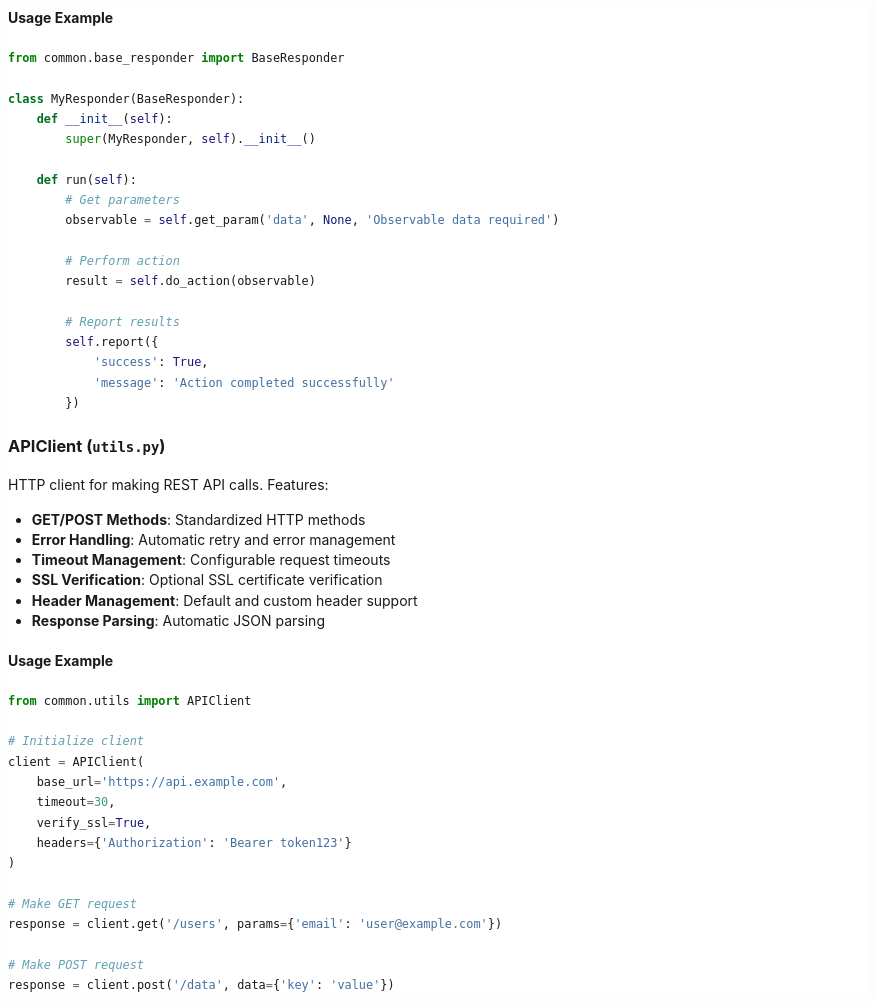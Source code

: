 #### Usage Example

```python
from common.base_responder import BaseResponder

class MyResponder(BaseResponder):
    def __init__(self):
        super(MyResponder, self).__init__()

    def run(self):
        # Get parameters
        observable = self.get_param('data', None, 'Observable data required')

        # Perform action
        result = self.do_action(observable)

        # Report results
        self.report({
            'success': True,
            'message': 'Action completed successfully'
        })
```

### APIClient (`utils.py`)

HTTP client for making REST API calls. Features:

- **GET/POST Methods**: Standardized HTTP methods
- **Error Handling**: Automatic retry and error management
- **Timeout Management**: Configurable request timeouts
- **SSL Verification**: Optional SSL certificate verification
- **Header Management**: Default and custom header support
- **Response Parsing**: Automatic JSON parsing

#### Usage Example

```python
from common.utils import APIClient

# Initialize client
client = APIClient(
    base_url='https://api.example.com',
    timeout=30,
    verify_ssl=True,
    headers={'Authorization': 'Bearer token123'}
)

# Make GET request
response = client.get('/users', params={'email': 'user@example.com'})

# Make POST request
response = client.post('/data', data={'key': 'value'})
```
